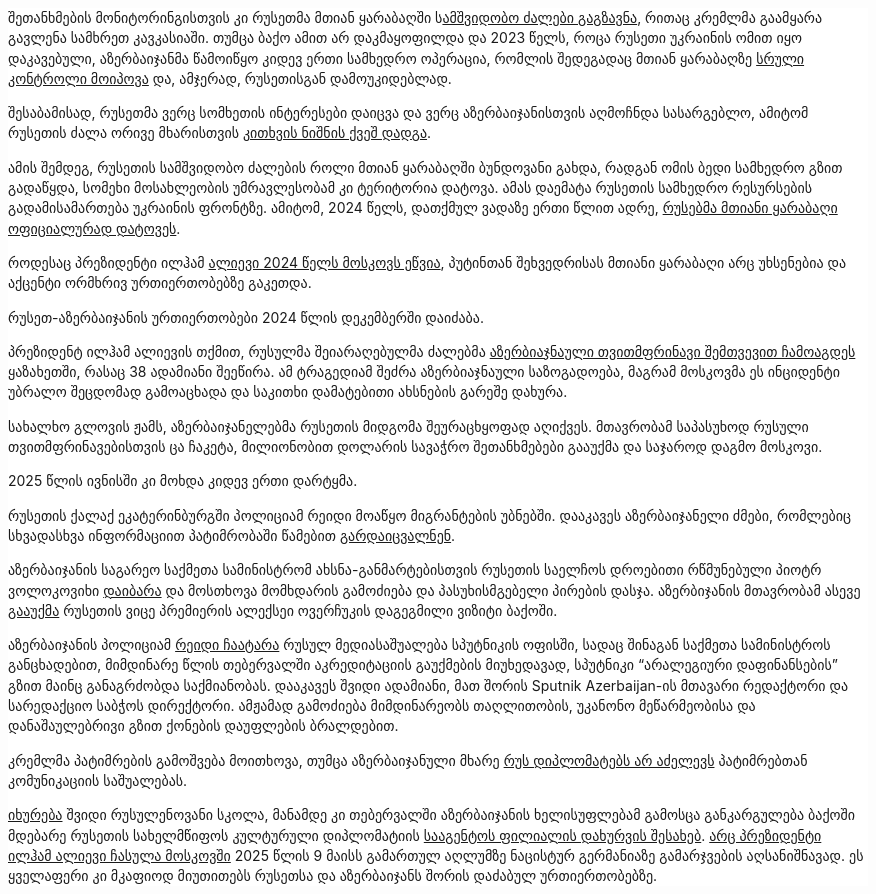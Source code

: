 შეთანხმების მონიტორინგისთვის კი რუსეთმა მთიან ყარაბაღში ს[ამშვიდობო ძალები გაგზავნა](https://www.bbc.com/news/world-europe-54885906), რითაც კრემლმა გაამყარა გავლენა სამხრეთ კავკასიაში. თუმცა ბაქო ამით არ დაკმაყოფილდა და 2023 წელს, როცა რუსეთი უკრაინის ომით იყო დაკავებული, აზერბაიჯანმა წამოიწყო კიდევ ერთი სამხედრო ოპერაცია, რომლის შედეგადაც მთიან ყარაბაღზე [სრული კონტროლი მოიპოვა](https://www.nytimes.com/2023/09/20/world/europe/azerbaijan-armenia-cease-fire.html) და, ამჯერად, რუსეთისგან დამოუკიდებლად. 

შესაბამისად, რუსეთმა ვერც სომხეთის ინტერესები დაიცვა და ვერც აზერბაიჯანისთვის აღმოჩნდა სასარგებლო, ამიტომ რუსეთის ძალა ორივე მხარისთვის [კითხვის ნიშნის ქვეშ დადგა](https://www.youtube.com/watch?v=jCJ6DySjXGs&t=225s&ab_channel=%E1%83%AA%E1%83%9C%E1%83%9D%E1%83%91%E1%83%98%E1%83%A1%E1%83%97%E1%83%95%E1%83%98%E1%83%A1%7CFYI%28Geo%29).

ამის შემდეგ, რუსეთის სამშვიდობო ძალების როლი მთიან ყარაბაღში ბუნდოვანი გახდა, რადგან ომის ბედი სამხედრო გზით გადაწყდა, სომეხი მოსახლეობის უმრავლესობამ კი ტერიტორია დატოვა. ამას დაემატა რუსეთის სამხედრო რესურსების გადამისამართება უკრაინის ფრონტზე. ამიტომ, 2024 წელს, დათქმულ ვადაზე ერთი წლით ადრე, [რუსებმა მთიანი ყარაბაღი ოფიციალურად დატოვეს](https://www.aljazeera.com/news/2024/4/17/russian-peacekeepers-start-withdrawal-from-azerbaijans-nagorno-karabakh).

როდესაც პრეზიდენტი ილჰამ [ალიევი 2024 წელს მოსკოვს ეწვია](https://president.az/en/articles/view/67035), პუტინთან შეხვედრისას მთიანი ყარაბაღი არც უხსენებია და აქცენტი ორმხრივ ურთიერთობებზე გაკეთდა.

რუსეთ-აზერბაიჯანის ურთიერთობები 2024 წლის დეკემბერში დაიძაბა.

პრეზიდენტ ილჰამ ალიევის თქმით, რუსულმა შეიარაღებულმა ძალებმა [აზერბიაჯნაული თვითმფრინავი შემთვევით ჩამოაგდეს](https://www.reuters.com/business/aerospace-defense/azerbaijan-leader-says-he-wants-russia-admit-it-accidentally-shot-down-passenger-2025-07-19/) ყაზახეთში, რასაც 38 ადამიანი შეეწირა. ამ ტრაგედიამ  შეძრა აზერბიაჯნაული საზოგადოება, მაგრამ მოსკოვმა ეს ინციდენტი უბრალო შეცდომად გამოაცხადა და საკითხი დამატებითი ახსნების გარეშე დახურა.

სახალხო გლოვის ჟამს, აზერბაიჯანელებმა რუსეთის მიდგომა შეურაცხყოფად აღიქვეს. მთავრობამ საპასუხოდ რუსული თვითმფრინავებისთვის ცა ჩაკეტა, მილიონობით დოლარის სავაჭრო შეთანხმებები გააუქმა და საჯაროდ დაგმო მოსკოვი. 

2025 წლის ივნისში კი მოხდა კიდევ ერთი დარტყმა.  

რუსეთის ქალაქ ეკატერინბურგში პოლიციამ რეიდი მოაწყო მიგრანტების უბნებში. დააკავეს აზერბაიჯანელი ძმები, რომლებიც სხვადასხვა ინფორმაციით პატიმრობაში წამებით [გარდაიცვალნენ](https://www.reuters.com/world/azerbaijani-men-arrested-by-russian-police-were-beaten-death-baku-says-2025-07-01/).

აზერბაიჯანის საგარეო საქმეთა სამინისტრომ ახსნა-განმარტებისთვის რუსეთის საელჩოს დროებითი რწმუნებული პიოტრ ვოლოკოვიხი [დაიბარა](https://www.mfa.gov.az/az/news/no28225) და მოსთხოვა მომხდარის გამოძიება და პასუხისმგებელი პირების დასჯა. აზერბიჯანის მთავრობამ ასევე [გააუქმა](https://www.arabnews.com/node/2606352/world?utm_source=chatgpt.com) რუსეთის ვიცე პრემიერის ალექსეი ოვერჩუკის დაგეგმილი ვიზიტი ბაქოში. 

აზერბაიჯანის პოლიციამ [რეიდი ჩაატარა](https://apnews.com/article/russia-azerbaijan-police-raid-baku-5eea8df4a31637a229b8e2adad4d8cb6) რუსულ მედიასაშუალება სპუტნიკის ოფისში, სადაც შინაგან საქმეთა სამინისტროს განცხადებით, მიმდინარე წლის თებერვალში აკრედიტაციის გაუქმების მიუხედავად, სპუტნიკი “არალეგიური დაფინანსების” გზით მაინც განაგრძობდა საქმიანობას. დააკავეს შვიდი ადამიანი, მათ შორის Sputnik Azerbaijan-ის მთავარი რედაქტორი და სარედაქციო საბჭოს დირექტორი. ამჟამად გამოძიება მიმდინარეობს თაღლითობის, უკანონო მეწარმეობისა და დანაშაულებრივი გზით ქონების დაუფლების ბრალდებით.

კრემლმა პატიმრების გამოშვება მოითხოვა, თუმცა აზერბაიჯანული მხარე [რუს დიპლომატებს არ აძელევს](https://tass.com/politics/1984423?utm_source=chatgpt.com) პატიმრებთან კომუნიკაციის საშუალებას. 

[იხურება](https://eadaily.com/en/news/2025/07/02/russian-language-schools-to-be-closed-in-azerbaijan?utm_source) შვიდი რუსულენოვანი სკოლა, მანამდე კი თებერვალში აზერბაიჯანის ხელისუფლებამ გამოსცა განკარგულება ბაქოში მდებარე რუსეთის სახელმწიფოს კულტურული დიპლომატიის [სააგენტოს ფილიალის დახურვის შესახებ](https://www.themoscowtimes.com/2025/02/06/azerbaijan-orders-closure-of-russian-cultural-diplomacy-agency-in-baku-a87887). [არც პრეზიდენტი ილჰამ ალიევი ჩასულა მოსკოვში](https://oc-media.org/in-last-minute-cancellation-aliyev-will-not-attend-moscow-victory-day-celebration/) 2025 წლის 9 მაისს გამართულ აღლუმზე ნაცისტურ გერმანიაზე გამარჯვების აღსანიშნავად. ეს ყველაფერი კი მკაფიოდ მიუთითებს რუსეთსა და აზერბაიჯანს შორის დაძაბულ ურთიერთობებზე. 

